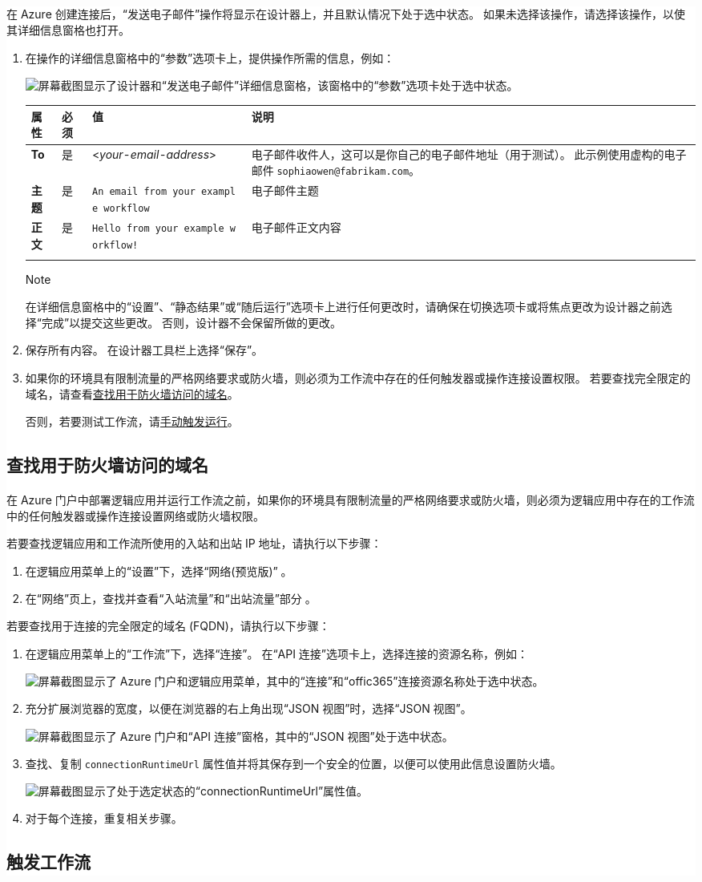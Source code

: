    在 Azure 创建连接后，“发送电子邮件”操作将显示在设计器上，并且默认情况下处于选中状态。 如果未选择该操作，请选择该操作，以使其详细信息窗格也打开。

1. 在操作的详细信息窗格中的“参数”选项卡上，提供操作所需的信息，例如：

   ![屏幕截图显示了设计器和“发送电子邮件”详细信息窗格，该窗格中的“参数”选项卡处于选中状态。](./media/create-single-tenant-workflows-azure-portal/send-email-action-details.png)

   | 属性 | 必须 | 值 | 说明 |
   |----------|----------|-------|-------------|
   | **To** | 是 | <*your-email-address*> | 电子邮件收件人，这可以是你自己的电子邮件地址（用于测试）。 此示例使用虚构的电子邮件 `sophiaowen@fabrikam.com`。 |
   | **主题** | 是 | `An email from your example workflow` | 电子邮件主题 |
   | **正文** | 是 | `Hello from your example workflow!` | 电子邮件正文内容 |
   ||||

   > [!NOTE]
   > 在详细信息窗格中的“设置”、“静态结果”或“随后运行”选项卡上进行任何更改时，请确保在切换选项卡或将焦点更改为设计器之前选择“完成”以提交这些更改。 否则，设计器不会保留所做的更改。

1. 保存所有内容。 在设计器工具栏上选择“保存”。

1. 如果你的环境具有限制流量的严格网络要求或防火墙，则必须为工作流中存在的任何触发器或操作连接设置权限。 若要查找完全限定的域名，请查看[查找用于防火墙访问的域名](#firewall-setup)。

   否则，若要测试工作流，请[手动触发运行](#trigger-workflow)。

<a name="firewall-setup"></a>

## <a name="find-domain-names-for-firewall-access"></a>查找用于防火墙访问的域名

在 Azure 门户中部署逻辑应用并运行工作流之前，如果你的环境具有限制流量的严格网络要求或防火墙，则必须为逻辑应用中存在的工作流中的任何触发器或操作连接设置网络或防火墙权限。

若要查找逻辑应用和工作流所使用的入站和出站 IP 地址，请执行以下步骤：

1. 在逻辑应用菜单上的“设置”下，选择“网络(预览版)” 。

1. 在“网络”页上，查找并查看“入站流量”和“出站流量”部分 。

若要查找用于连接的完全限定的域名 (FQDN)，请执行以下步骤：

1. 在逻辑应用菜单上的“工作流”下，选择“连接”。 在“API 连接”选项卡上，选择连接的资源名称，例如：

   ![屏幕截图显示了 Azure 门户和逻辑应用菜单，其中的“连接”和“offic365”连接资源名称处于选中状态。](./media/create-single-tenant-workflows-azure-portal/logic-app-connections.png)

1. 充分扩展浏览器的宽度，以便在浏览器的右上角出现“JSON 视图”时，选择“JSON 视图”。

   ![屏幕截图显示了 Azure 门户和“API 连接”窗格，其中的“JSON 视图”处于选中状态。](./media/create-single-tenant-workflows-azure-portal/logic-app-connection-view-json.png)

1. 查找、复制 `connectionRuntimeUrl` 属性值并将其保存到一个安全的位置，以便可以使用此信息设置防火墙。

   ![屏幕截图显示了处于选定状态的“connectionRuntimeUrl”属性值。](./media/create-single-tenant-workflows-azure-portal/logic-app-connection-runtime-url.png)

1. 对于每个连接，重复相关步骤。

<a name="trigger-workflow"></a>

## <a name="trigger-the-workflow"></a>触发工作流


   [aborted-icon]: ./media/create-single-tenant-workflows-azure-portal/aborted.png
   [cancelled-icon]: ./media/create-single-tenant-workflows-azure-portal/cancelled.png
   [failed-icon]: ./media/create-single-tenant-workflows-azure-portal/failed.png
   [running-icon]: ./media/create-single-tenant-workflows-azure-portal/running.png
   [skipped-icon]: ./media/create-single-tenant-workflows-azure-portal/skipped.png
   [succeeded-icon]: ./media/create-single-tenant-workflows-azure-portal/succeeded.png
   [succeeded-with-retries-icon]: ./media/create-single-tenant-workflows-azure-portal/succeeded-with-retries.png
   [timed-out-icon]: ./media/create-single-tenant-workflows-azure-portal/timed-out.png
   [waiting-icon]: ./media/create-single-tenant-workflows-azure-portal/waiting.png
